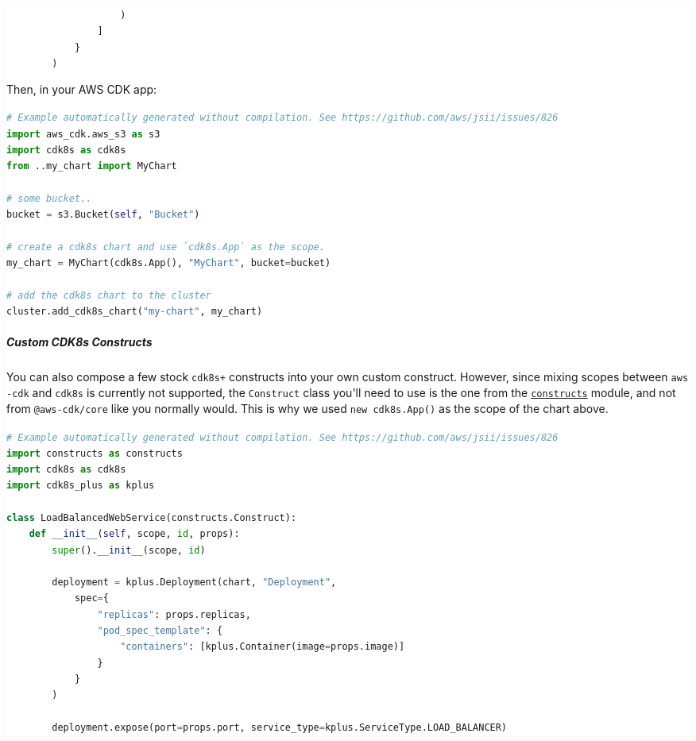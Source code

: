 ```python
                    )
                ]
            }
        )
```

Then, in your AWS CDK app:

```python
# Example automatically generated without compilation. See https://github.com/aws/jsii/issues/826
import aws_cdk.aws_s3 as s3
import cdk8s as cdk8s
from ..my_chart import MyChart

# some bucket..
bucket = s3.Bucket(self, "Bucket")

# create a cdk8s chart and use `cdk8s.App` as the scope.
my_chart = MyChart(cdk8s.App(), "MyChart", bucket=bucket)

# add the cdk8s chart to the cluster
cluster.add_cdk8s_chart("my-chart", my_chart)
```

##### Custom CDK8s Constructs

You can also compose a few stock `cdk8s+` constructs into your own custom construct. However, since mixing scopes between `aws-cdk` and `cdk8s` is currently not supported, the `Construct` class
you'll need to use is the one from the [`constructs`](https://github.com/aws/constructs) module, and not from `@aws-cdk/core` like you normally would.
This is why we used `new cdk8s.App()` as the scope of the chart above.

```python
# Example automatically generated without compilation. See https://github.com/aws/jsii/issues/826
import constructs as constructs
import cdk8s as cdk8s
import cdk8s_plus as kplus

class LoadBalancedWebService(constructs.Construct):
    def __init__(self, scope, id, props):
        super().__init__(scope, id)

        deployment = kplus.Deployment(chart, "Deployment",
            spec={
                "replicas": props.replicas,
                "pod_spec_template": {
                    "containers": [kplus.Container(image=props.image)]
                }
            }
        )

        deployment.expose(port=props.port, service_type=kplus.ServiceType.LOAD_BALANCER)
```
